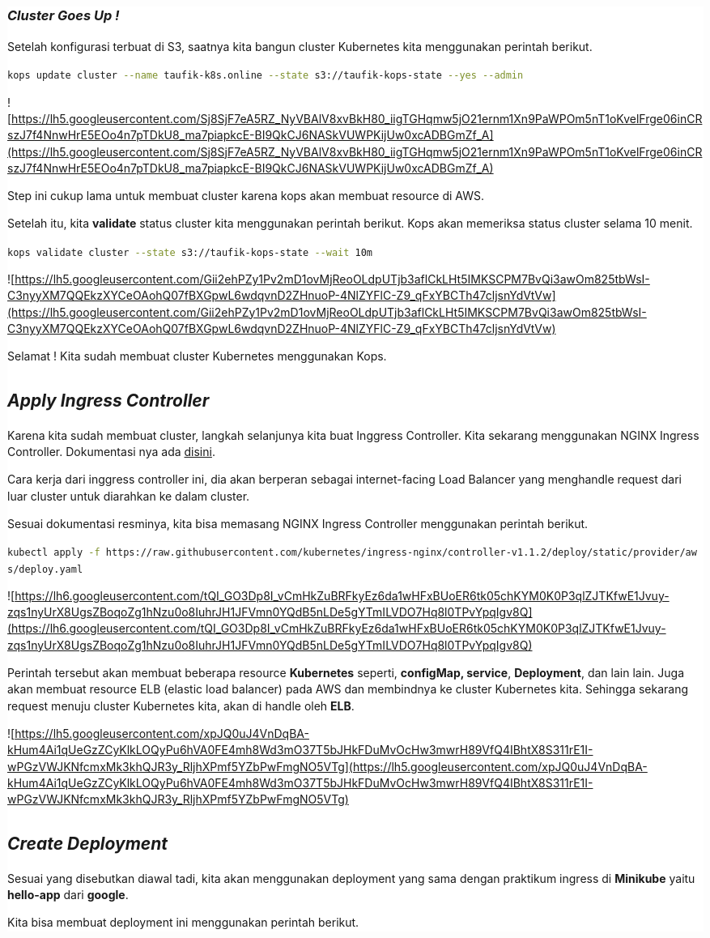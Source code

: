 ### ***Cluster Goes Up !***

Setelah konfigurasi terbuat di S3, saatnya kita bangun cluster Kubernetes kita menggunakan perintah berikut.

```bash
kops update cluster --name taufik-k8s.online --state s3://taufik-kops-state --yes --admin
```

![https://lh5.googleusercontent.com/Sj8SjF7eA5RZ_NyVBAlV8xvBkH80_iigTGHqmw5jO21ernm1Xn9PaWPOm5nT1oKvelFrge06inCRszJ7f4NnwHrE5EOo4n7pTDkU8_ma7piapkcE-BI9QkCJ6NASkVUWPKijUw0xcADBGmZf_A](https://lh5.googleusercontent.com/Sj8SjF7eA5RZ_NyVBAlV8xvBkH80_iigTGHqmw5jO21ernm1Xn9PaWPOm5nT1oKvelFrge06inCRszJ7f4NnwHrE5EOo4n7pTDkU8_ma7piapkcE-BI9QkCJ6NASkVUWPKijUw0xcADBGmZf_A)

Step ini cukup lama untuk membuat cluster karena kops akan membuat resource di AWS.

Setelah itu, kita **validate** status cluster kita menggunakan perintah berikut. Kops akan memeriksa status cluster selama 10 menit.

```bash
kops validate cluster --state s3://taufik-kops-state --wait 10m
```

![https://lh5.googleusercontent.com/Gii2ehPZy1Pv2mD1ovMjReoOLdpUTjb3aflCkLHt5IMKSCPM7BvQi3awOm825tbWsI-C3nyyXM7QQEkzXYCeOAohQ07fBXGpwL6wdqvnD2ZHnuoP-4NlZYFlC-Z9_qFxYBCTh47cljsnYdVtVw](https://lh5.googleusercontent.com/Gii2ehPZy1Pv2mD1ovMjReoOLdpUTjb3aflCkLHt5IMKSCPM7BvQi3awOm825tbWsI-C3nyyXM7QQEkzXYCeOAohQ07fBXGpwL6wdqvnD2ZHnuoP-4NlZYFlC-Z9_qFxYBCTh47cljsnYdVtVw)

Selamat ! Kita sudah membuat cluster Kubernetes menggunakan Kops.

## ***Apply Ingress Controller***

Karena kita sudah membuat cluster, langkah selanjunya kita buat Inggress Controller. Kita sekarang menggunakan NGINX Ingress Controller. Dokumentasi nya ada [disini](https://kubernetes.github.io/ingress-nginx/deploy/#aws).

Cara kerja dari inggress controller ini, dia akan berperan sebagai internet-facing Load Balancer yang menghandle request dari luar cluster untuk diarahkan ke dalam cluster.

Sesuai dokumentasi resminya, kita bisa memasang NGINX Ingress Controller menggunakan perintah berikut.

```bash
kubectl apply -f https://raw.githubusercontent.com/kubernetes/ingress-nginx/controller-v1.1.2/deploy/static/provider/aws/deploy.yaml
```

![https://lh6.googleusercontent.com/tQI_GO3Dp8I_vCmHkZuBRFkyEz6da1wHFxBUoER6tk05chKYM0K0P3qlZJTKfwE1Jvuy-zqs1nyUrX8UgsZBoqoZg1hNzu0o8IuhrJH1JFVmn0YQdB5nLDe5gYTmILVDO7Hq8l0TPvYpqIgv8Q](https://lh6.googleusercontent.com/tQI_GO3Dp8I_vCmHkZuBRFkyEz6da1wHFxBUoER6tk05chKYM0K0P3qlZJTKfwE1Jvuy-zqs1nyUrX8UgsZBoqoZg1hNzu0o8IuhrJH1JFVmn0YQdB5nLDe5gYTmILVDO7Hq8l0TPvYpqIgv8Q)

Perintah tersebut akan membuat beberapa resource **Kubernetes** seperti, **configMap, service**, **Deployment**, dan lain lain. Juga akan membuat resource ELB (elastic load balancer) pada AWS dan membindnya ke cluster Kubernetes kita. Sehingga sekarang request menuju cluster Kubernetes kita, akan di handle oleh **ELB**.

![https://lh5.googleusercontent.com/xpJQ0uJ4VnDqBA-kHum4Ai1qUeGzZCyKlkLOQyPu6hVA0FE4mh8Wd3mO37T5bJHkFDuMvOcHw3mwrH89VfQ4IBhtX8S311rE1I-wPGzVWJKNfcmxMk3khQJR3y_RljhXPmf5YZbPwFmgNO5VTg](https://lh5.googleusercontent.com/xpJQ0uJ4VnDqBA-kHum4Ai1qUeGzZCyKlkLOQyPu6hVA0FE4mh8Wd3mO37T5bJHkFDuMvOcHw3mwrH89VfQ4IBhtX8S311rE1I-wPGzVWJKNfcmxMk3khQJR3y_RljhXPmf5YZbPwFmgNO5VTg)

## ***Create Deployment***

Sesuai yang disebutkan diawal tadi, kita akan menggunakan deployment yang sama dengan praktikum ingress di **Minikube** yaitu **hello-app** dari **google**.

Kita bisa membuat deployment ini menggunakan perintah berikut.
